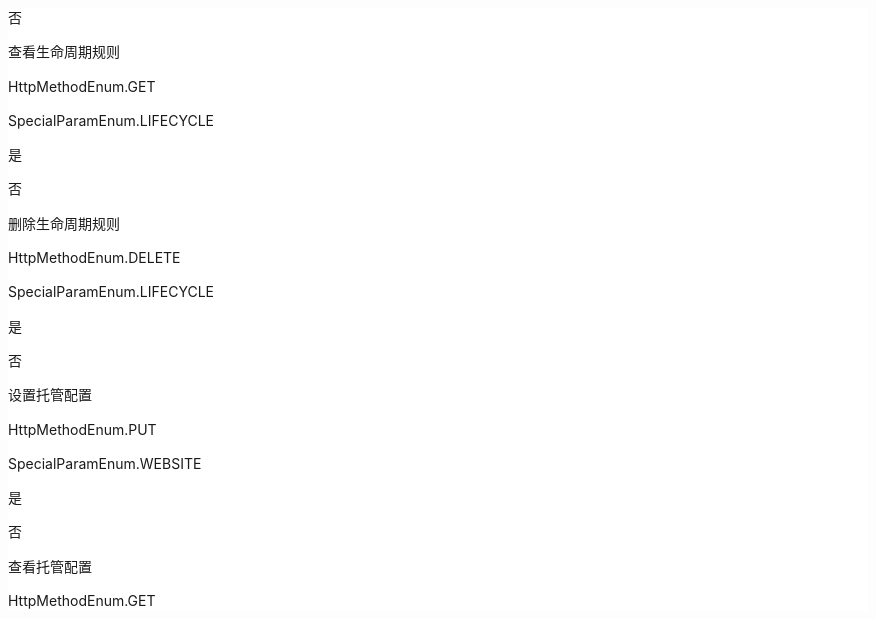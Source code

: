 <td class="cellrowborder" valign="top" width="14.000000000000002%" headers="mcps1.1.6.1.5 "><p id="p87084208310"><a name="p87084208310"></a><a name="p87084208310"></a>否</p>
</td>
</tr>
<tr id="row15369532174814"><td class="cellrowborder" valign="top" width="18.08%" headers="mcps1.1.6.1.1 "><p id="p16799113811487"><a name="p16799113811487"></a><a name="p16799113811487"></a>查看生命周期规则</p>
</td>
<td class="cellrowborder" valign="top" width="26.919999999999998%" headers="mcps1.1.6.1.2 "><p id="p1736917320488"><a name="p1736917320488"></a><a name="p1736917320488"></a>HttpMethodEnum.GET</p>
</td>
<td class="cellrowborder" valign="top" width="28.000000000000004%" headers="mcps1.1.6.1.3 "><p id="p163693326485"><a name="p163693326485"></a><a name="p163693326485"></a>SpecialParamEnum.LIFECYCLE</p>
</td>
<td class="cellrowborder" valign="top" width="13%" headers="mcps1.1.6.1.4 "><p id="p1536973284815"><a name="p1536973284815"></a><a name="p1536973284815"></a>是</p>
</td>
<td class="cellrowborder" valign="top" width="14.000000000000002%" headers="mcps1.1.6.1.5 "><p id="p16708420536"><a name="p16708420536"></a><a name="p16708420536"></a>否</p>
</td>
</tr>
<tr id="row852151464913"><td class="cellrowborder" valign="top" width="18.08%" headers="mcps1.1.6.1.1 "><p id="p20521314164910"><a name="p20521314164910"></a><a name="p20521314164910"></a>删除生命周期规则</p>
</td>
<td class="cellrowborder" valign="top" width="26.919999999999998%" headers="mcps1.1.6.1.2 "><p id="p01721437018"><a name="p01721437018"></a><a name="p01721437018"></a>HttpMethodEnum.DELETE</p>
</td>
<td class="cellrowborder" valign="top" width="28.000000000000004%" headers="mcps1.1.6.1.3 "><p id="p1253141434912"><a name="p1253141434912"></a><a name="p1253141434912"></a>SpecialParamEnum.LIFECYCLE</p>
</td>
<td class="cellrowborder" valign="top" width="13%" headers="mcps1.1.6.1.4 "><p id="p195313149494"><a name="p195313149494"></a><a name="p195313149494"></a>是</p>
</td>
<td class="cellrowborder" valign="top" width="14.000000000000002%" headers="mcps1.1.6.1.5 "><p id="p27094201935"><a name="p27094201935"></a><a name="p27094201935"></a>否</p>
</td>
</tr>
<tr id="row81305426499"><td class="cellrowborder" valign="top" width="18.08%" headers="mcps1.1.6.1.1 "><p id="p81301142184914"><a name="p81301142184914"></a><a name="p81301142184914"></a>设置托管配置</p>
</td>
<td class="cellrowborder" valign="top" width="26.919999999999998%" headers="mcps1.1.6.1.2 "><p id="p18753194945119"><a name="p18753194945119"></a><a name="p18753194945119"></a>HttpMethodEnum.PUT</p>
</td>
<td class="cellrowborder" valign="top" width="28.000000000000004%" headers="mcps1.1.6.1.3 "><p id="p7130164224910"><a name="p7130164224910"></a><a name="p7130164224910"></a>SpecialParamEnum.WEBSITE</p>
</td>
<td class="cellrowborder" valign="top" width="13%" headers="mcps1.1.6.1.4 "><p id="p713084217493"><a name="p713084217493"></a><a name="p713084217493"></a>是</p>
</td>
<td class="cellrowborder" valign="top" width="14.000000000000002%" headers="mcps1.1.6.1.5 "><p id="p1280419267318"><a name="p1280419267318"></a><a name="p1280419267318"></a>否</p>
</td>
</tr>
<tr id="row1489067185010"><td class="cellrowborder" valign="top" width="18.08%" headers="mcps1.1.6.1.1 "><p id="p1089087125020"><a name="p1089087125020"></a><a name="p1089087125020"></a>查看托管配置</p>
</td>
<td class="cellrowborder" valign="top" width="26.919999999999998%" headers="mcps1.1.6.1.2 "><p id="p3890678505"><a name="p3890678505"></a><a name="p3890678505"></a>HttpMethodEnum.GET</p>
</td>